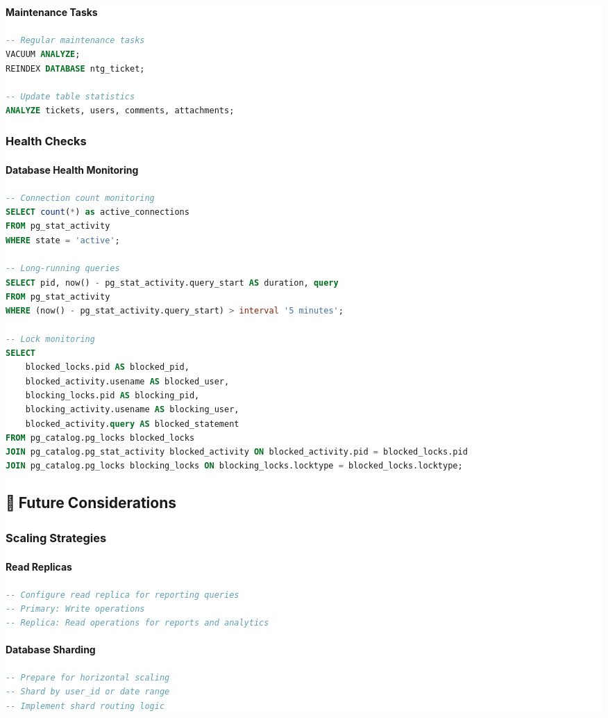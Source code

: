 ```sql
```

#### Maintenance Tasks
```sql
-- Regular maintenance tasks
VACUUM ANALYZE;
REINDEX DATABASE ntg_ticket;

-- Update table statistics
ANALYZE tickets, users, comments, attachments;
```

### Health Checks

#### Database Health Monitoring
```sql
-- Connection count monitoring
SELECT count(*) as active_connections 
FROM pg_stat_activity 
WHERE state = 'active';

-- Long-running queries
SELECT pid, now() - pg_stat_activity.query_start AS duration, query 
FROM pg_stat_activity 
WHERE (now() - pg_stat_activity.query_start) > interval '5 minutes';

-- Lock monitoring
SELECT 
    blocked_locks.pid AS blocked_pid,
    blocked_activity.usename AS blocked_user,
    blocking_locks.pid AS blocking_pid,
    blocking_activity.usename AS blocking_user,
    blocked_activity.query AS blocked_statement
FROM pg_catalog.pg_locks blocked_locks
JOIN pg_catalog.pg_stat_activity blocked_activity ON blocked_activity.pid = blocked_locks.pid
JOIN pg_catalog.pg_locks blocking_locks ON blocking_locks.locktype = blocked_locks.locktype;
```

## 🔮 Future Considerations

### Scaling Strategies

#### Read Replicas
```sql
-- Configure read replica for reporting queries
-- Primary: Write operations
-- Replica: Read operations for reports and analytics
```

#### Database Sharding
```sql
-- Prepare for horizontal scaling
-- Shard by user_id or date range
-- Implement shard routing logic
```
